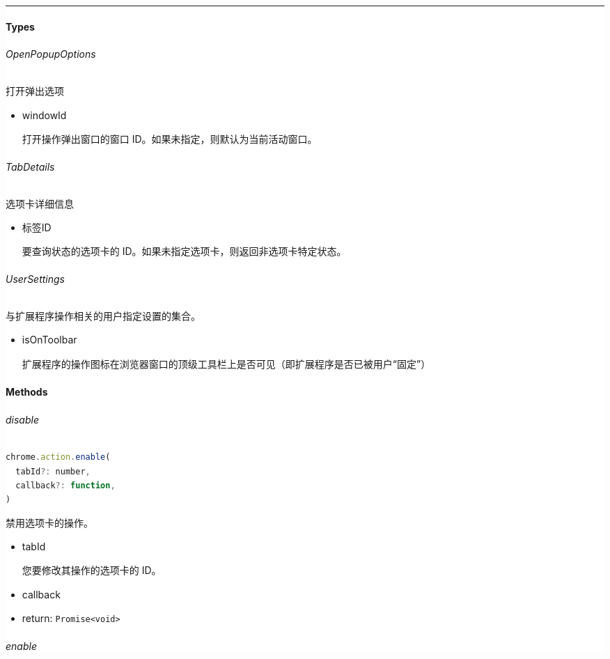 

---



#### Types



###### OpenPopupOptions

打开弹出选项

* windowId

  打开操作弹出窗口的窗口 ID。如果未指定，则默认为当前活动窗口。



###### TabDetails

选项卡详细信息

* 标签ID

  要查询状态的选项卡的 ID。如果未指定选项卡，则返回非选项卡特定状态。



###### UserSettings

与扩展程序操作相关的用户指定设置的集合。

* isOnToolbar

  扩展程序的操作图标在浏览器窗口的顶级工具栏上是否可见（即扩展程序是否已被用户“固定”）



#### Methods



###### disable

```js
chrome.action.enable(
  tabId?: number,
  callback?: function,
)
```

禁用选项卡的操作。

* tabId

  您要修改其操作的选项卡的 ID。

* callback

* return: `Promise<void>`



###### enable
